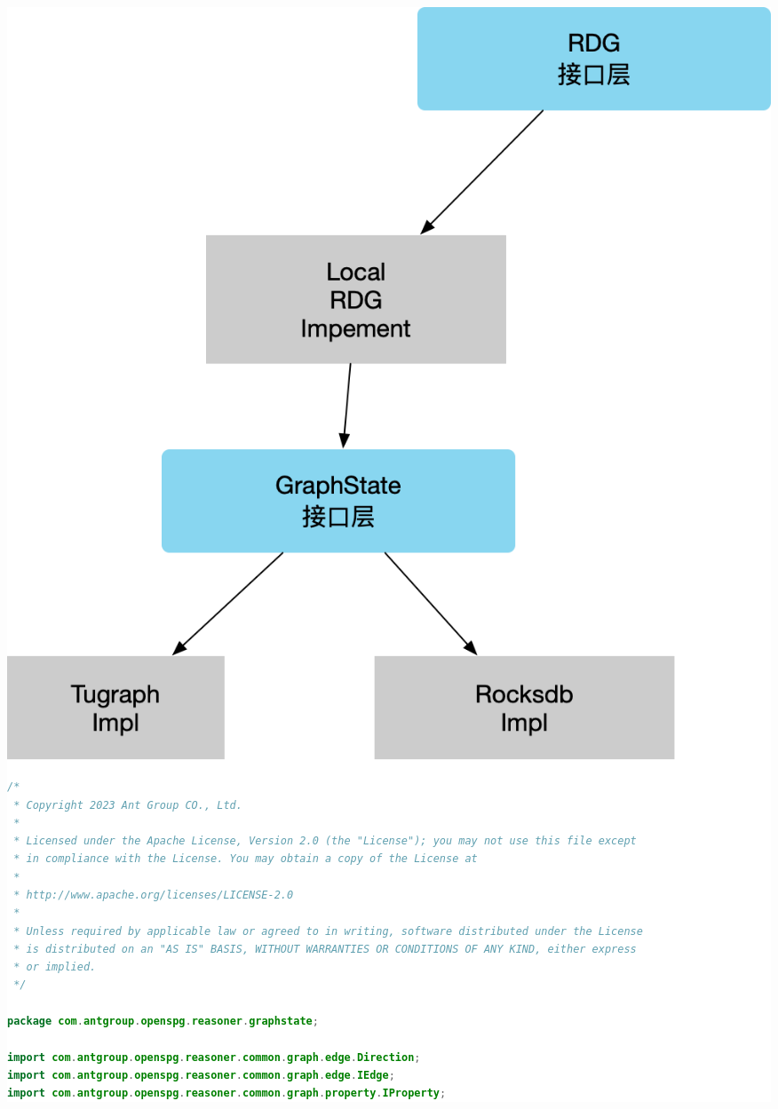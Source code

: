 ![1706530993600-4396fdf0-1dfc-4997-9319-a7894258d8c8.png](./img/Bnp4oFrVE5ZoS5Fw/1706530993600-4396fdf0-1dfc-4997-9319-a7894258d8c8-184303.png)

```java
/*
 * Copyright 2023 Ant Group CO., Ltd.
 *
 * Licensed under the Apache License, Version 2.0 (the "License"); you may not use this file except
 * in compliance with the License. You may obtain a copy of the License at
 *
 * http://www.apache.org/licenses/LICENSE-2.0
 *
 * Unless required by applicable law or agreed to in writing, software distributed under the License
 * is distributed on an "AS IS" BASIS, WITHOUT WARRANTIES OR CONDITIONS OF ANY KIND, either express
 * or implied.
 */

package com.antgroup.openspg.reasoner.graphstate;

import com.antgroup.openspg.reasoner.common.graph.edge.Direction;
import com.antgroup.openspg.reasoner.common.graph.edge.IEdge;
import com.antgroup.openspg.reasoner.common.graph.property.IProperty;
```